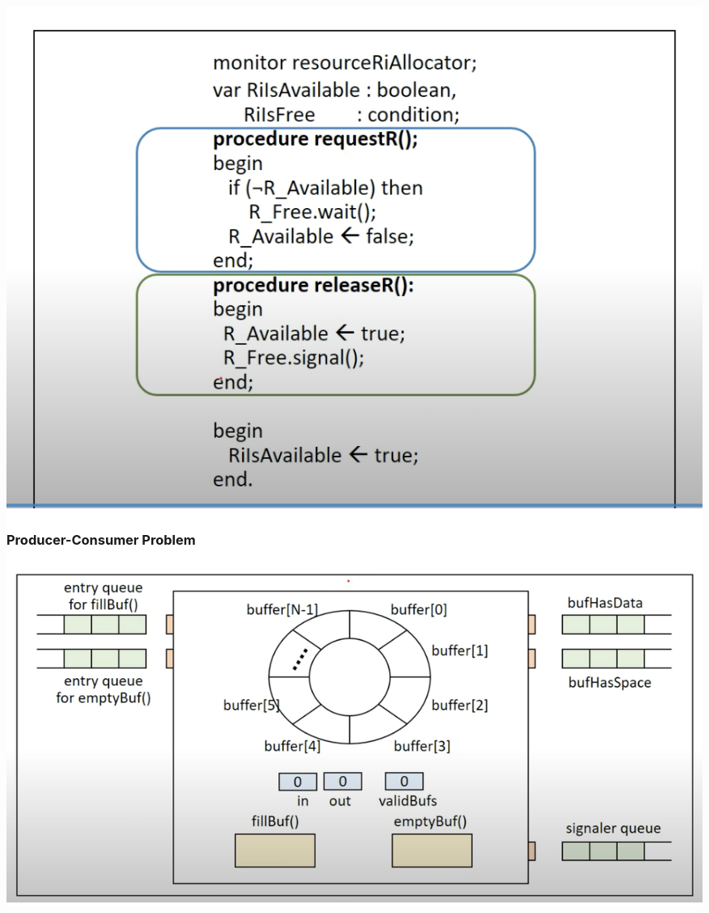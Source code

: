 ![img](https://github.com/koni114/TIL/blob/master/Operating-System/img/os_41.JPG)

### Producer-Consumer Problem
![img](https://github.com/koni114/TIL/blob/master/Operating-System/img/os_42.JPG)
